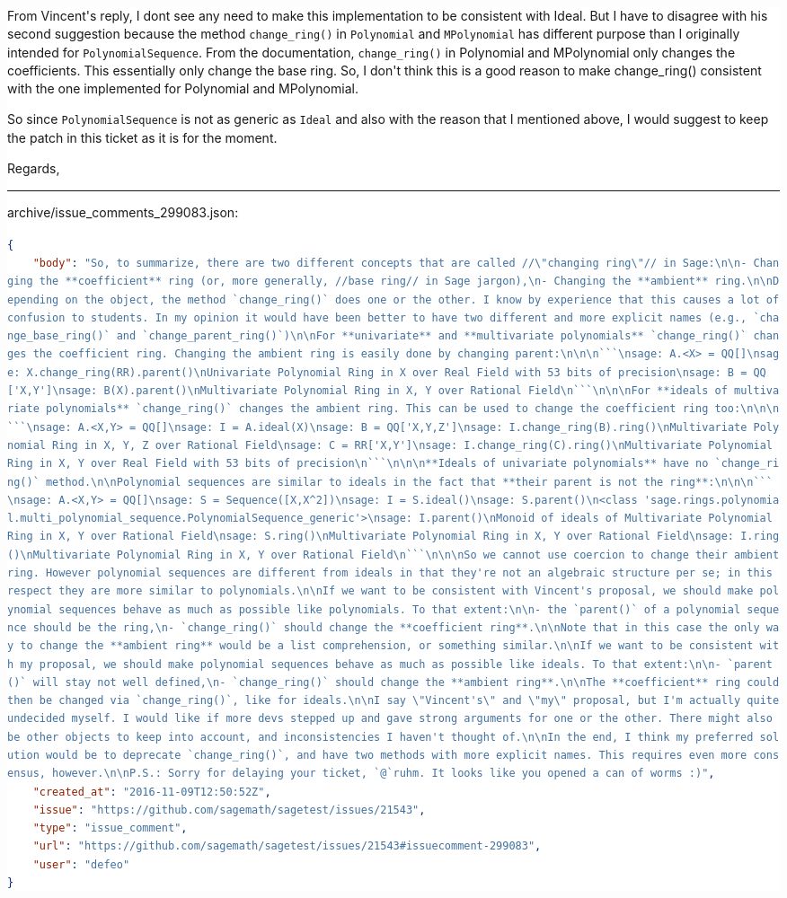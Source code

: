 
From Vincent's reply, I dont see any need to make this implementation to be consistent with Ideal. But I have to disagree with his second suggestion because the method `change_ring()` in `Polynomial` and `MPolynomial` has different purpose than I originally intended for `PolynomialSequence`. From the documentation, `change_ring()` in Polynomial and MPolynomial only changes the coefficients. This essentially only change the base ring. So, I don't think this is a good reason to make change_ring() consistent with the one implemented for Polynomial and MPolynomial.

So since `PolynomialSequence` is not as generic as `Ideal` and also with the reason that I mentioned above, I would suggest to keep the patch in this ticket as it is for the moment.

Regards,



---

archive/issue_comments_299083.json:
```json
{
    "body": "So, to summarize, there are two different concepts that are called //\"changing ring\"// in Sage:\n\n- Changing the **coefficient** ring (or, more generally, //base ring// in Sage jargon),\n- Changing the **ambient** ring.\n\nDepending on the object, the method `change_ring()` does one or the other. I know by experience that this causes a lot of confusion to students. In my opinion it would have been better to have two different and more explicit names (e.g., `change_base_ring()` and `change_parent_ring()`)\n\nFor **univariate** and **multivariate polynomials** `change_ring()` changes the coefficient ring. Changing the ambient ring is easily done by changing parent:\n\n\n```\nsage: A.<X> = QQ[]\nsage: X.change_ring(RR).parent()\nUnivariate Polynomial Ring in X over Real Field with 53 bits of precision\nsage: B = QQ['X,Y']\nsage: B(X).parent()\nMultivariate Polynomial Ring in X, Y over Rational Field\n```\n\n\nFor **ideals of multivariate polynomials** `change_ring()` changes the ambient ring. This can be used to change the coefficient ring too:\n\n\n```\nsage: A.<X,Y> = QQ[]\nsage: I = A.ideal(X)\nsage: B = QQ['X,Y,Z']\nsage: I.change_ring(B).ring()\nMultivariate Polynomial Ring in X, Y, Z over Rational Field\nsage: C = RR['X,Y']\nsage: I.change_ring(C).ring()\nMultivariate Polynomial Ring in X, Y over Real Field with 53 bits of precision\n```\n\n\n**Ideals of univariate polynomials** have no `change_ring()` method.\n\nPolynomial sequences are similar to ideals in the fact that **their parent is not the ring**:\n\n\n```\nsage: A.<X,Y> = QQ[]\nsage: S = Sequence([X,X^2])\nsage: I = S.ideal()\nsage: S.parent()\n<class 'sage.rings.polynomial.multi_polynomial_sequence.PolynomialSequence_generic'>\nsage: I.parent()\nMonoid of ideals of Multivariate Polynomial Ring in X, Y over Rational Field\nsage: S.ring()\nMultivariate Polynomial Ring in X, Y over Rational Field\nsage: I.ring()\nMultivariate Polynomial Ring in X, Y over Rational Field\n```\n\n\nSo we cannot use coercion to change their ambient ring. However polynomial sequences are different from ideals in that they're not an algebraic structure per se; in this respect they are more similar to polynomials.\n\nIf we want to be consistent with Vincent's proposal, we should make polynomial sequences behave as much as possible like polynomials. To that extent:\n\n- the `parent()` of a polynomial sequence should be the ring,\n- `change_ring()` should change the **coefficient ring**.\n\nNote that in this case the only way to change the **ambient ring** would be a list comprehension, or something similar.\n\nIf we want to be consistent with my proposal, we should make polynomial sequences behave as much as possible like ideals. To that extent:\n\n- `parent()` will stay not well defined,\n- `change_ring()` should change the **ambient ring**.\n\nThe **coefficient** ring could then be changed via `change_ring()`, like for ideals.\n\nI say \"Vincent's\" and \"my\" proposal, but I'm actually quite undecided myself. I would like if more devs stepped up and gave strong arguments for one or the other. There might also be other objects to keep into account, and inconsistencies I haven't thought of.\n\nIn the end, I think my preferred solution would be to deprecate `change_ring()`, and have two methods with more explicit names. This requires even more consensus, however.\n\nP.S.: Sorry for delaying your ticket, `@`ruhm. It looks like you opened a can of worms :)",
    "created_at": "2016-11-09T12:50:52Z",
    "issue": "https://github.com/sagemath/sagetest/issues/21543",
    "type": "issue_comment",
    "url": "https://github.com/sagemath/sagetest/issues/21543#issuecomment-299083",
    "user": "defeo"
}
```
